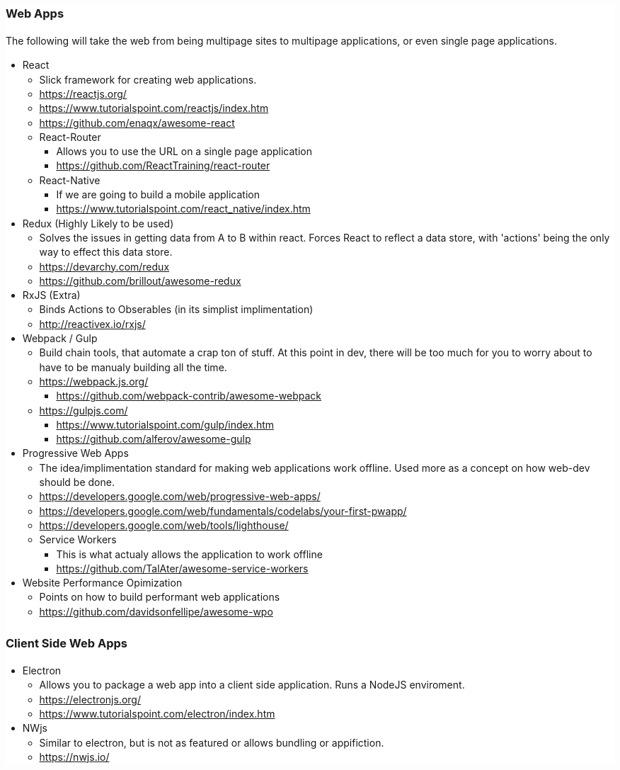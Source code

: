 ### Web Apps
The following will take the web from being multipage sites to multipage applications, or even single page applications.
* React
    * Slick framework for creating web applications.
    * https://reactjs.org/
    * https://www.tutorialspoint.com/reactjs/index.htm
    * https://github.com/enaqx/awesome-react
    * React-Router
        * Allows you to use the URL on a single page application
        * https://github.com/ReactTraining/react-router
    * React-Native
        * If we are going to build a mobile application
        * https://www.tutorialspoint.com/react_native/index.htm
* Redux (Highly Likely to be used)
    * Solves the issues in getting data from A to B within react. Forces React to reflect a data store, with 'actions' being the only way to effect this data store.
    * https://devarchy.com/redux
    * https://github.com/brillout/awesome-redux
* RxJS (Extra)
    * Binds Actions to Obserables (in its simplist implimentation)
    * http://reactivex.io/rxjs/
* Webpack / Gulp
    * Build chain tools, that automate a crap ton of stuff. At this point in dev, there will be too much for you to worry about to have to be manualy building all the time.
    * https://webpack.js.org/
        * https://github.com/webpack-contrib/awesome-webpack
    * https://gulpjs.com/
        * https://www.tutorialspoint.com/gulp/index.htm
        * https://github.com/alferov/awesome-gulp
* Progressive Web Apps
    * The idea/implimentation standard for making web applications work offline. Used more as a concept on how web-dev should be done.
    * https://developers.google.com/web/progressive-web-apps/
    * https://developers.google.com/web/fundamentals/codelabs/your-first-pwapp/
    * https://developers.google.com/web/tools/lighthouse/
    * Service Workers
        * This is what actualy allows the application to work offline
        * https://github.com/TalAter/awesome-service-workers
* Website Performance Opimization
    * Points on how to build performant web applications
    * https://github.com/davidsonfellipe/awesome-wpo

### Client Side Web Apps
* Electron
    * Allows you to package a web app into a client side application. Runs a NodeJS enviroment.
    * https://electronjs.org/
    * https://www.tutorialspoint.com/electron/index.htm
* NWjs
    * Similar to electron, but is not as featured or allows bundling or appifiction.
    * https://nwjs.io/
